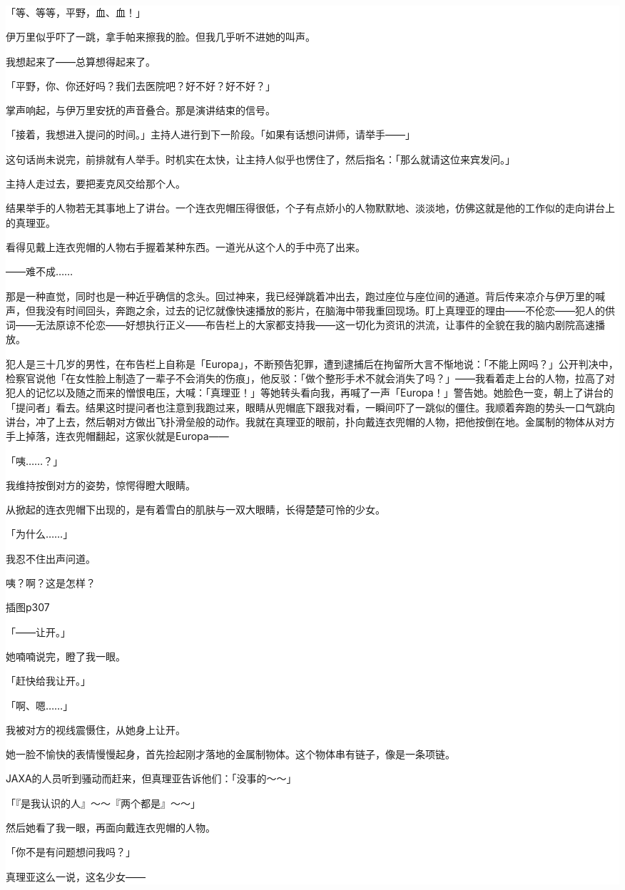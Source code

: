 「等、等等，平野，血、血！」

伊万里似乎吓了一跳，拿手帕来擦我的脸。但我几乎听不进她的叫声。

我想起来了——总算想得起来了。

「平野，你、你还好吗？我们去医院吧？好不好？好不好？」

掌声响起，与伊万里安抚的声音叠合。那是演讲结束的信号。

「接着，我想进入提问的时间。」主持人进行到下一阶段。「如果有话想问讲师，请举手——」

这句话尚未说完，前排就有人举手。时机实在太快，让主持人似乎也愣住了，然后指名：「那么就请这位来宾发问。」

主持人走过去，要把麦克风交给那个人。

结果举手的人物若无其事地上了讲台。一个连衣兜帽压得很低，个子有点娇小的人物默默地、淡淡地，仿佛这就是他的工作似的走向讲台上的真理亚。

看得见戴上连衣兜帽的人物右手握着某种东西。一道光从这个人的手中亮了出来。

——难不成……

那是一种直觉，同时也是一种近乎确信的念头。回过神来，我已经弹跳着冲出去，跑过座位与座位间的通道。背后传来凉介与伊万里的喊声，但我没有时间回头，奔跑之余，过去的记忆就像快速播放的影片，在脑海中带我重回现场。盯上真理亚的理由——不伦恋——犯人的供词——无法原谅不伦恋——好想执行正义——布告栏上的大家都支持我——这一切化为资讯的洪流，让事件的全貌在我的脑内剧院高速播放。

犯人是三十几岁的男性，在布告栏上自称是「Europa」，不断预告犯罪，遭到逮捕后在拘留所大言不惭地说：「不能上网吗？」公开判决中，检察官说他「在女性脸上制造了一辈子不会消失的伤痕」，他反驳：「做个整形手术不就会消失了吗？」——我看着走上台的人物，拉高了对犯人的记忆以及随之而来的憎恨电压，大喊：「真理亚！」等她转头看向我，再喊了一声「Europa！」警告她。她脸色一变，朝上了讲台的「提问者」看去。结果这时提问者也注意到我跑过来，眼睛从兜帽底下跟我对看，一瞬间吓了一跳似的僵住。我顺着奔跑的势头一口气跳向讲台，冲了上去，然后朝对方做出飞扑滑垒般的动作。我就在真理亚的眼前，扑向戴连衣兜帽的人物，把他按倒在地。金属制的物体从对方手上掉落，连衣兜帽翻起，这家伙就是Europa——

「咦……？」

我维持按倒对方的姿势，惊愕得瞪大眼睛。

从掀起的连衣兜帽下出现的，是有着雪白的肌肤与一双大眼睛，长得楚楚可怜的少女。

「为什么……」

我忍不住出声问道。

咦？啊？这是怎样？

插图p307

「——让开。」

她喃喃说完，瞪了我一眼。

「赶快给我让开。」

「啊、嗯……」

我被对方的视线震慑住，从她身上让开。

她一脸不愉快的表情慢慢起身，首先捡起刚才落地的金属制物体。这个物体串有链子，像是一条项链。

JAXA的人员听到骚动而赶来，但真理亚告诉他们：「没事的～～」

「『是我认识的人』～～『两个都是』～～」

然后她看了我一眼，再面向戴连衣兜帽的人物。

「你不是有问题想问我吗？」

真理亚这么一说，这名少女——
